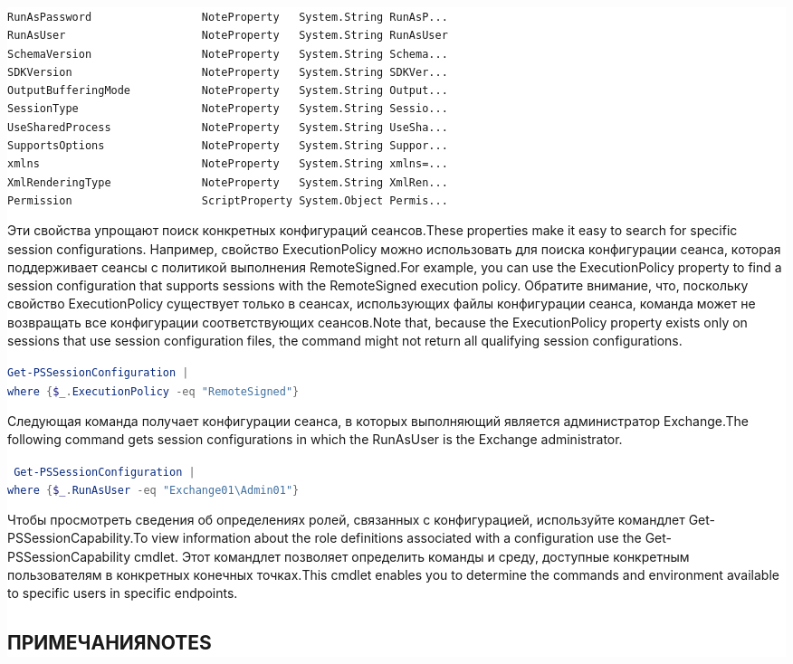 ```output
RunAsPassword                 NoteProperty   System.String RunAsP...
RunAsUser                     NoteProperty   System.String RunAsUser
SchemaVersion                 NoteProperty   System.String Schema...
SDKVersion                    NoteProperty   System.String SDKVer...
OutputBufferingMode           NoteProperty   System.String Output...
SessionType                   NoteProperty   System.String Sessio...
UseSharedProcess              NoteProperty   System.String UseSha...
SupportsOptions               NoteProperty   System.String Suppor...
xmlns                         NoteProperty   System.String xmlns=...
XmlRenderingType              NoteProperty   System.String XmlRen...
Permission                    ScriptProperty System.Object Permis...
```

<span data-ttu-id="a1fba-181">Эти свойства упрощают поиск конкретных конфигураций сеансов.</span><span class="sxs-lookup"><span data-stu-id="a1fba-181">These properties make it easy to search for specific session configurations.</span></span>
<span data-ttu-id="a1fba-182">Например, свойство ExecutionPolicy можно использовать для поиска конфигурации сеанса, которая поддерживает сеансы с политикой выполнения RemoteSigned.</span><span class="sxs-lookup"><span data-stu-id="a1fba-182">For example, you can use the ExecutionPolicy property to find a session configuration that supports sessions with the RemoteSigned execution policy.</span></span>
<span data-ttu-id="a1fba-183">Обратите внимание, что, поскольку свойство ExecutionPolicy существует только в сеансах, использующих файлы конфигурации сеанса, команда может не возвращать все конфигурации соответствующих сеансов.</span><span class="sxs-lookup"><span data-stu-id="a1fba-183">Note that, because the ExecutionPolicy property exists only on sessions that use session configuration files, the command might not return all qualifying session configurations.</span></span>

```powershell
Get-PSSessionConfiguration |
where {$_.ExecutionPolicy -eq "RemoteSigned"}
```

<span data-ttu-id="a1fba-184">Следующая команда получает конфигурации сеанса, в которых выполняющий является администратор Exchange.</span><span class="sxs-lookup"><span data-stu-id="a1fba-184">The following command gets session configurations in which the RunAsUser is the Exchange administrator.</span></span>

```powershell
 Get-PSSessionConfiguration |
where {$_.RunAsUser -eq "Exchange01\Admin01"}
```

<span data-ttu-id="a1fba-185">Чтобы просмотреть сведения об определениях ролей, связанных с конфигурацией, используйте командлет Get-PSSessionCapability.</span><span class="sxs-lookup"><span data-stu-id="a1fba-185">To view information about the role definitions associated with a configuration use the Get-PSSessionCapability cmdlet.</span></span> <span data-ttu-id="a1fba-186">Этот командлет позволяет определить команды и среду, доступные конкретным пользователям в конкретных конечных точках.</span><span class="sxs-lookup"><span data-stu-id="a1fba-186">This cmdlet enables you to determine the commands and environment available to specific users in specific endpoints.</span></span>

## <a name="notes"></a><span data-ttu-id="a1fba-187">ПРИМЕЧАНИЯ</span><span class="sxs-lookup"><span data-stu-id="a1fba-187">NOTES</span></span>

